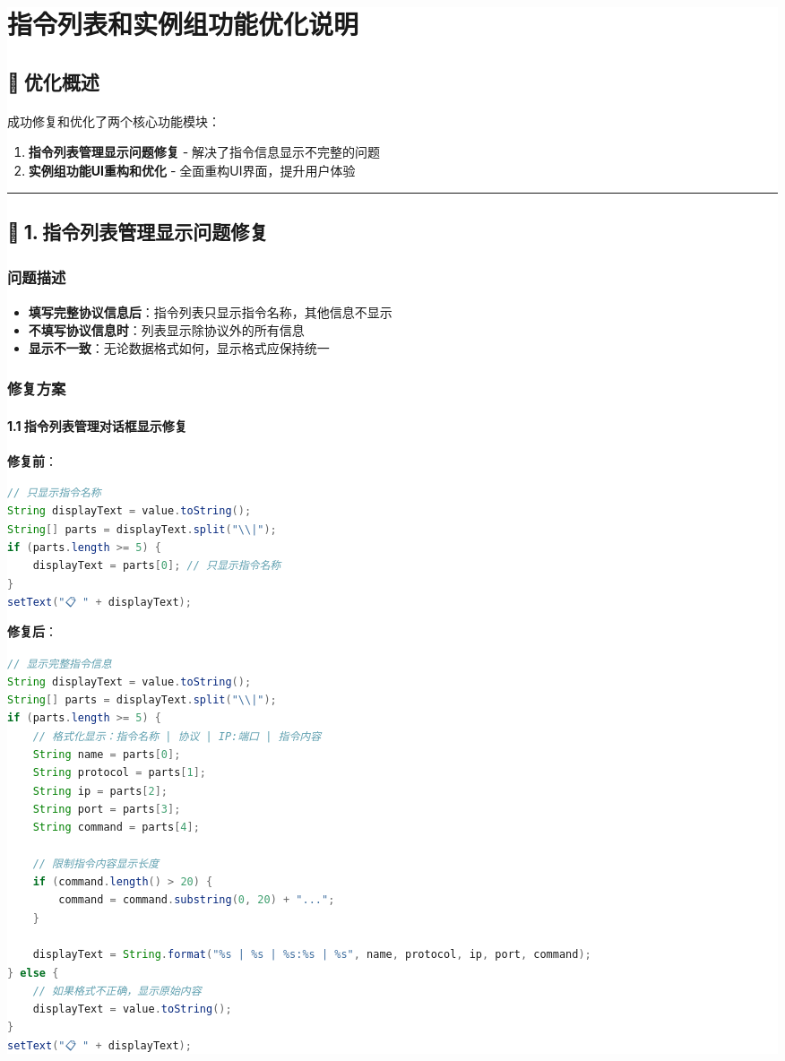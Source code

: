 # 指令列表和实例组功能优化说明

## 🎯 优化概述

成功修复和优化了两个核心功能模块：
1. **指令列表管理显示问题修复** - 解决了指令信息显示不完整的问题
2. **实例组功能UI重构和优化** - 全面重构UI界面，提升用户体验

---

## 🔧 1. 指令列表管理显示问题修复

### 问题描述
- **填写完整协议信息后**：指令列表只显示指令名称，其他信息不显示
- **不填写协议信息时**：列表显示除协议外的所有信息
- **显示不一致**：无论数据格式如何，显示格式应保持统一

### 修复方案

#### 1.1 指令列表管理对话框显示修复
**修复前**：
```java
// 只显示指令名称
String displayText = value.toString();
String[] parts = displayText.split("\\|");
if (parts.length >= 5) {
    displayText = parts[0]; // 只显示指令名称
}
setText("📋 " + displayText);
```

**修复后**：
```java
// 显示完整指令信息
String displayText = value.toString();
String[] parts = displayText.split("\\|");
if (parts.length >= 5) {
    // 格式化显示：指令名称 | 协议 | IP:端口 | 指令内容
    String name = parts[0];
    String protocol = parts[1];
    String ip = parts[2];
    String port = parts[3];
    String command = parts[4];
    
    // 限制指令内容显示长度
    if (command.length() > 20) {
        command = command.substring(0, 20) + "...";
    }
    
    displayText = String.format("%s | %s | %s:%s | %s", name, protocol, ip, port, command);
} else {
    // 如果格式不正确，显示原始内容
    displayText = value.toString();
}
setText("📋 " + displayText);
```

